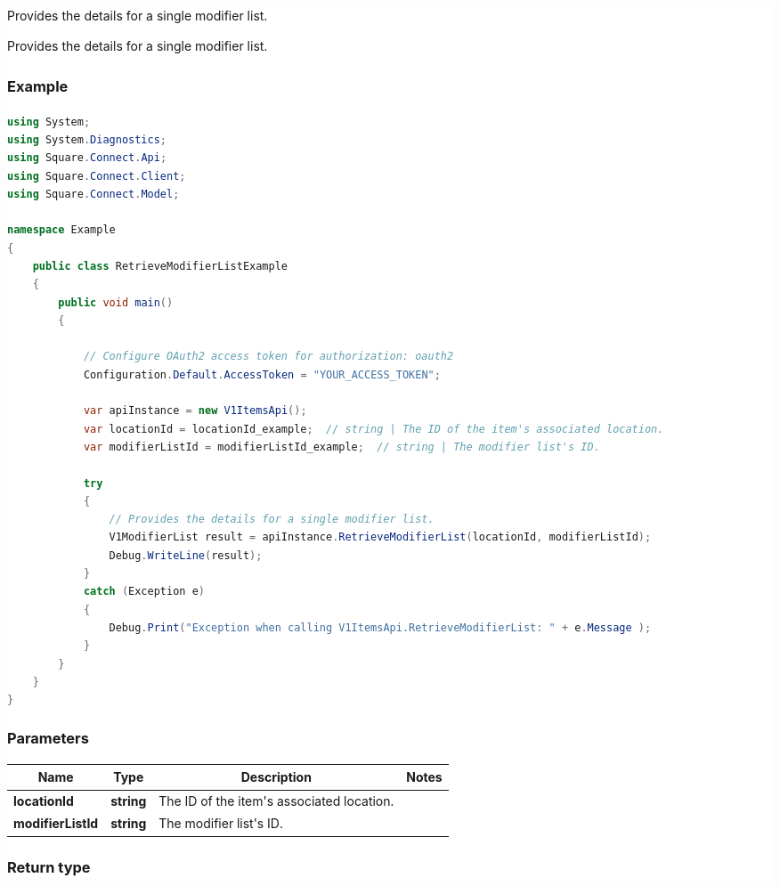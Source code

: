Provides the details for a single modifier list.

Provides the details for a single modifier list.

### Example
```csharp
using System;
using System.Diagnostics;
using Square.Connect.Api;
using Square.Connect.Client;
using Square.Connect.Model;

namespace Example
{
    public class RetrieveModifierListExample
    {
        public void main()
        {
            
            // Configure OAuth2 access token for authorization: oauth2
            Configuration.Default.AccessToken = "YOUR_ACCESS_TOKEN";

            var apiInstance = new V1ItemsApi();
            var locationId = locationId_example;  // string | The ID of the item's associated location.
            var modifierListId = modifierListId_example;  // string | The modifier list's ID.

            try
            {
                // Provides the details for a single modifier list.
                V1ModifierList result = apiInstance.RetrieveModifierList(locationId, modifierListId);
                Debug.WriteLine(result);
            }
            catch (Exception e)
            {
                Debug.Print("Exception when calling V1ItemsApi.RetrieveModifierList: " + e.Message );
            }
        }
    }
}
```

### Parameters

Name | Type | Description  | Notes
------------- | ------------- | ------------- | -------------
 **locationId** | **string**| The ID of the item&#39;s associated location. | 
 **modifierListId** | **string**| The modifier list&#39;s ID. | 

### Return type
